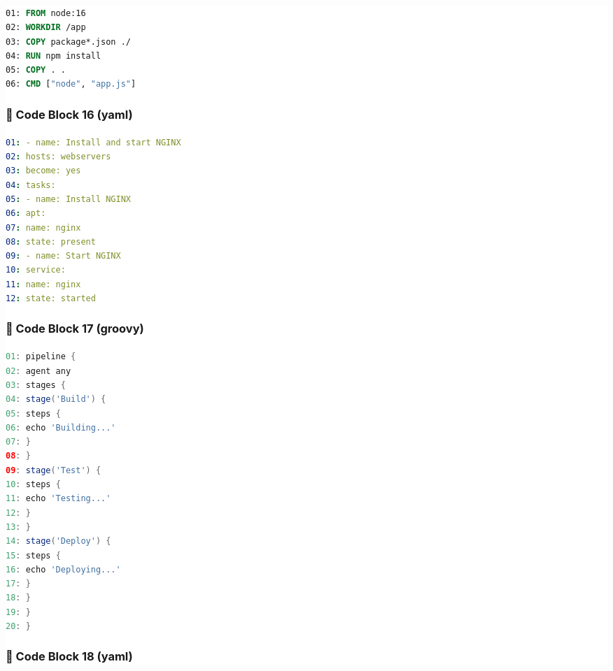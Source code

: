 ```Dockerfile
01: FROM node:16
02: WORKDIR /app
03: COPY package*.json ./
04: RUN npm install
05: COPY . .
06: CMD ["node", "app.js"]
```

### 🔹 Code Block 16 (yaml)

```yaml
01: - name: Install and start NGINX
02: hosts: webservers
03: become: yes
04: tasks:
05: - name: Install NGINX
06: apt:
07: name: nginx
08: state: present
09: - name: Start NGINX
10: service:
11: name: nginx
12: state: started
```

### 🔹 Code Block 17 (groovy)

```groovy
01: pipeline {
02: agent any
03: stages {
04: stage('Build') {
05: steps {
06: echo 'Building...'
07: }
08: }
09: stage('Test') {
10: steps {
11: echo 'Testing...'
12: }
13: }
14: stage('Deploy') {
15: steps {
16: echo 'Deploying...'
17: }
18: }
19: }
20: }
```

### 🔹 Code Block 18 (yaml)
